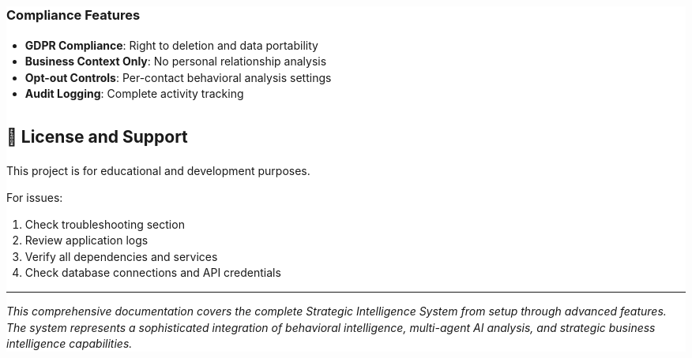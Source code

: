 ### Compliance Features
- **GDPR Compliance**: Right to deletion and data portability
- **Business Context Only**: No personal relationship analysis
- **Opt-out Controls**: Per-contact behavioral analysis settings
- **Audit Logging**: Complete activity tracking

## 📝 License and Support

This project is for educational and development purposes. 

For issues:
1. Check troubleshooting section
2. Review application logs
3. Verify all dependencies and services
4. Check database connections and API credentials

---

*This comprehensive documentation covers the complete Strategic Intelligence System from setup through advanced features. The system represents a sophisticated integration of behavioral intelligence, multi-agent AI analysis, and strategic business intelligence capabilities.* 